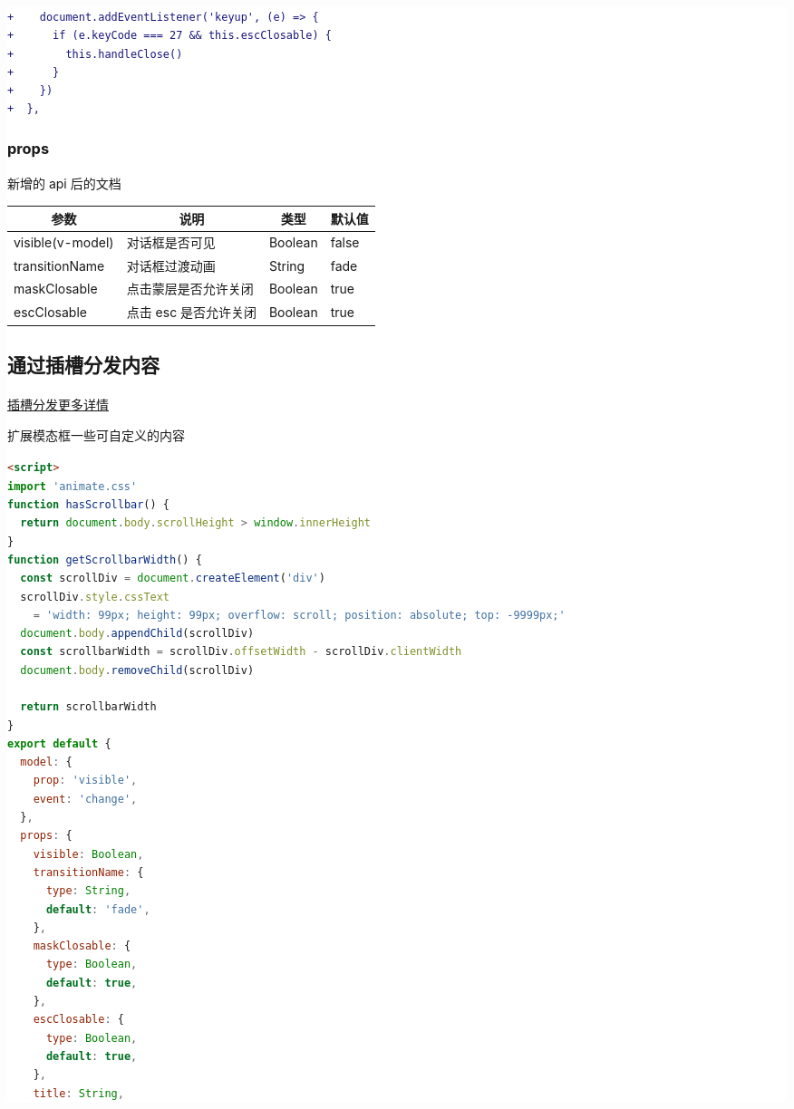 ```diff
+    document.addEventListener('keyup', (e) => {
+      if (e.keyCode === 27 && this.escClosable) {
+        this.handleClose()
+      }
+    })
+  },
```

### props

新增的 api 后的文档

| 参数             | 说明                  | 类型    | 默认值 |
| ---------------- | --------------------- | ------- | ------ |
| visible(v-model) | 对话框是否可见        | Boolean | false  |
| transitionName   | 对话框过渡动画        | String  | fade   |
| maskClosable     | 点击蒙层是否允许关闭  | Boolean | true   |
| escClosable      | 点击 esc 是否允许关闭 | Boolean | true   |

## 通过插槽分发内容

[插槽分发更多详情](https://cn.vuejs.org/v2/guide/components.html#%E9%80%9A%E8%BF%87%E6%8F%92%E6%A7%BD%E5%88%86%E5%8F%91%E5%86%85%E5%AE%B9)

扩展模态框一些可自定义的内容

```html
<script>
import 'animate.css'
function hasScrollbar() {
  return document.body.scrollHeight > window.innerHeight
}
function getScrollbarWidth() {
  const scrollDiv = document.createElement('div')
  scrollDiv.style.cssText
    = 'width: 99px; height: 99px; overflow: scroll; position: absolute; top: -9999px;'
  document.body.appendChild(scrollDiv)
  const scrollbarWidth = scrollDiv.offsetWidth - scrollDiv.clientWidth
  document.body.removeChild(scrollDiv)

  return scrollbarWidth
}
export default {
  model: {
    prop: 'visible',
    event: 'change',
  },
  props: {
    visible: Boolean,
    transitionName: {
      type: String,
      default: 'fade',
    },
    maskClosable: {
      type: Boolean,
      default: true,
    },
    escClosable: {
      type: Boolean,
      default: true,
    },
    title: String,
```